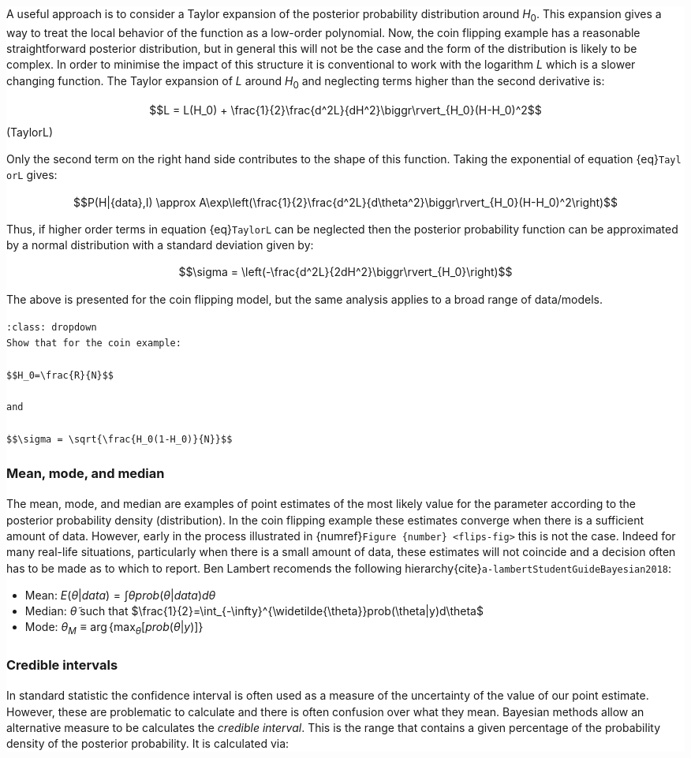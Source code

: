 A useful approach is to consider a Taylor expansion of the posterior probability distribution around $H_0$. This expansion gives a way to treat the local behavior of the function as a low-order polynomial. Now, the coin flipping example has a reasonable straightforward posterior distribution, but in general this will not be the case and the form of the distribution is likely to be complex. In order to minimise the impact of this structure it is conventional to work with the logarithm $L$ which is a slower changing function. The Taylor expansion of $L$ around $H_0$ and neglecting terms higher than the second derivative is:

$$L = L(H_0) + \frac{1}{2}\frac{d^2L}{dH^2}\biggr\rvert_{H_0}(H-H_0)^2$$(TaylorL)

Only the second term on the right hand side contributes to the shape of this function. Taking the exponential of equation {eq}`TaylorL` gives:

$$P(H|{data},I) \approx A\exp\left(\frac{1}{2}\frac{d^2L}{d\theta^2}\biggr\rvert_{H_0}(H-H_0)^2\right)$$

Thus, if higher order terms in equation {eq}`TaylorL` can be neglected then the posterior probability function can be approximated by a normal distribution with a standard deviation given by:

$$\sigma = \left(-\frac{d^2L}{2dH^2}\biggr\rvert_{H_0}\right)$$

The above is presented for the coin flipping model, but the same analysis applies to a broad range of data/models.

```{admonition} Exercise
:class: dropdown
Show that for the coin example:

$$H_0=\frac{R}{N}$$

and 

$$\sigma = \sqrt{\frac{H_0(1-H_0)}{N}}$$
```
### Mean, mode, and median
The mean, mode, and median are examples of point estimates of the most likely value for the parameter according to the posterior probability density (distribution). In the coin flipping example these estimates converge when there is a sufficient amount of data. However, early in the process illustrated in {numref}`Figure {number} <flips-fig>` this is not the case. Indeed for many real-life situations, particularly when there is a small amount of data, these estimates will not coincide and a decision often has to be made as to which to report. Ben Lambert recomends the following hierarchy{cite}`a-lambertStudentGuideBayesian2018`:

* Mean: $E(\theta|data)=\int\theta prob(\theta|data)d\theta$
* Median: $\widetilde{\theta}$ such that $\frac{1}{2}=\int_{-\infty}^{\widetilde{\theta}}prob(\theta|y)d\theta$
* Mode: $\theta_M \equiv \arg\{\max_\theta[prob(\theta|y)]\}$

### Credible intervals
In standard statistic the confidence interval is often used as a measure of the uncertainty of the value of our point estimate. However, these are problematic to calculate and there is often confusion over what they mean. Bayesian methods allow an alternative measure to be calculates the _credible interval_. This is the range that contains a given percentage of the probability density of the posterior probability. It is calculated via:
